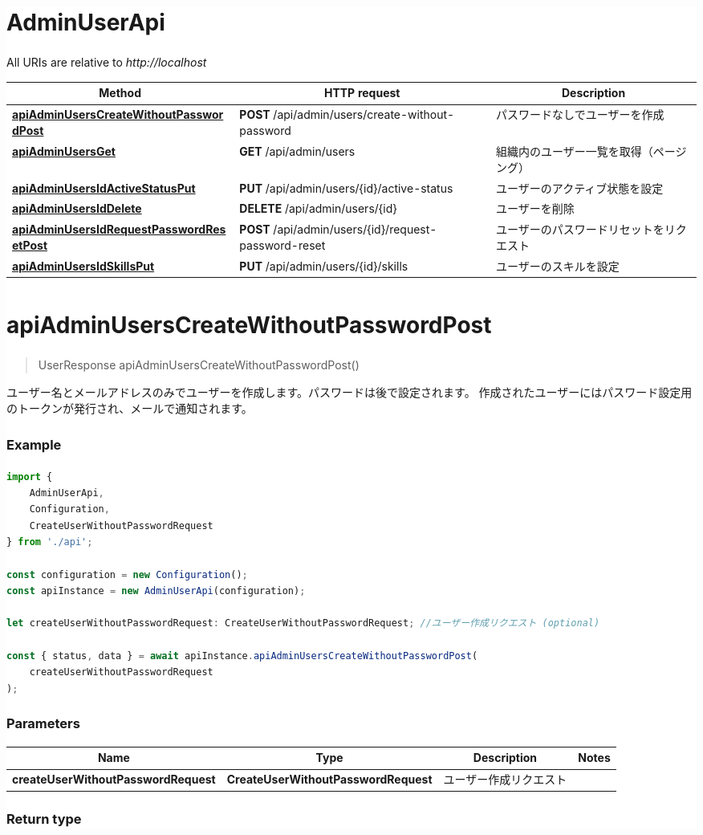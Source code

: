 # AdminUserApi

All URIs are relative to *http://localhost*

|Method | HTTP request | Description|
|------------- | ------------- | -------------|
|[**apiAdminUsersCreateWithoutPasswordPost**](#apiadminuserscreatewithoutpasswordpost) | **POST** /api/admin/users/create-without-password | パスワードなしでユーザーを作成|
|[**apiAdminUsersGet**](#apiadminusersget) | **GET** /api/admin/users | 組織内のユーザー一覧を取得（ページング）|
|[**apiAdminUsersIdActiveStatusPut**](#apiadminusersidactivestatusput) | **PUT** /api/admin/users/{id}/active-status | ユーザーのアクティブ状態を設定|
|[**apiAdminUsersIdDelete**](#apiadminusersiddelete) | **DELETE** /api/admin/users/{id} | ユーザーを削除|
|[**apiAdminUsersIdRequestPasswordResetPost**](#apiadminusersidrequestpasswordresetpost) | **POST** /api/admin/users/{id}/request-password-reset | ユーザーのパスワードリセットをリクエスト|
|[**apiAdminUsersIdSkillsPut**](#apiadminusersidskillsput) | **PUT** /api/admin/users/{id}/skills | ユーザーのスキルを設定|

# **apiAdminUsersCreateWithoutPasswordPost**
> UserResponse apiAdminUsersCreateWithoutPasswordPost()

ユーザー名とメールアドレスのみでユーザーを作成します。パスワードは後で設定されます。  作成されたユーザーにはパスワード設定用のトークンが発行され、メールで通知されます。

### Example

```typescript
import {
    AdminUserApi,
    Configuration,
    CreateUserWithoutPasswordRequest
} from './api';

const configuration = new Configuration();
const apiInstance = new AdminUserApi(configuration);

let createUserWithoutPasswordRequest: CreateUserWithoutPasswordRequest; //ユーザー作成リクエスト (optional)

const { status, data } = await apiInstance.apiAdminUsersCreateWithoutPasswordPost(
    createUserWithoutPasswordRequest
);
```

### Parameters

|Name | Type | Description  | Notes|
|------------- | ------------- | ------------- | -------------|
| **createUserWithoutPasswordRequest** | **CreateUserWithoutPasswordRequest**| ユーザー作成リクエスト | |


### Return type
